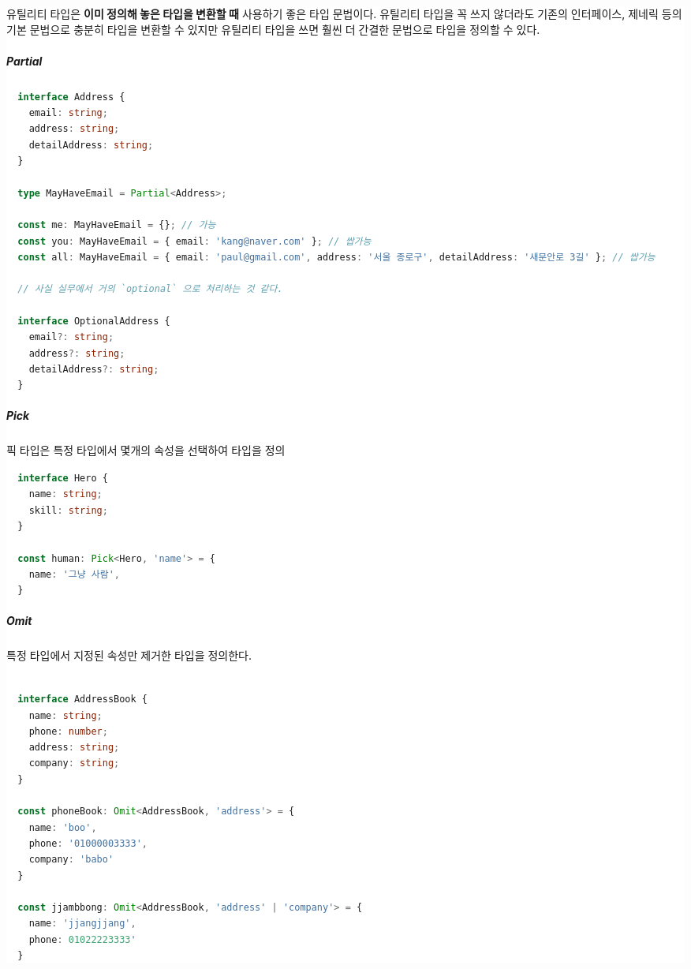 유틸리티 타입은 **이미 정의해 놓은 타입을 변환할 때** 사용하기 좋은 타입 문법이다.
유틸리티 타입을 꼭 쓰지 않더라도 기존의 인터페이스, 제네릭 등의 기본 문법으로
충분히 타입을 변환할 수 있지만 유틸리티 타입을 쓰면 훨씬 더 간결한 문법으로
타입을 정의할 수 있다.

##### Partial

```typescript
  interface Address {
    email: string;
    address: string;
    detailAddress: string;
  }

  type MayHaveEmail = Partial<Address>; 

  const me: MayHaveEmail = {}; // 가능
  const you: MayHaveEmail = { email: 'kang@naver.com' }; // 쌉가능
  const all: MayHaveEmail = { email: 'paul@gmail.com', address: '서울 종로구', detailAddress: '새문안로 3길' }; // 쌉가능

  // 사실 실무에서 거의 `optional` 으로 처리하는 것 같다.

  interface OptionalAddress {
    email?: string;
    address?: string;
    detailAddress?: string;
  }
```

##### Pick

픽 타입은 특정 타입에서 몇개의 속성을 선택하여 타입을 정의
```typescript
  interface Hero {
    name: string;
    skill: string;
  }

  const human: Pick<Hero, 'name'> = {
    name: '그냥 사람',
  }
```

##### Omit

특정 타입에서 지정된 속성만 제거한 타입을 정의한다.

```typescript

  interface AddressBook {
    name: string;
    phone: number;
    address: string;
    company: string;
  }

  const phoneBook: Omit<AddressBook, 'address'> = {
    name: 'boo',
    phone: '01000003333',
    company: 'babo'
  }

  const jjambbong: Omit<AddressBook, 'address' | 'company'> = {
    name: 'jjangjjang',
    phone: 01022223333'
  }
```